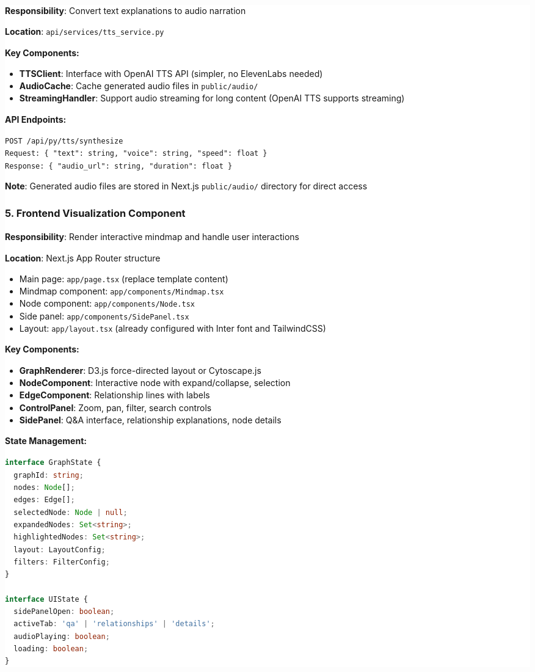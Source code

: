 **Responsibility**: Convert text explanations to audio narration

**Location**: `api/services/tts_service.py`

**Key Components:**
- **TTSClient**: Interface with OpenAI TTS API (simpler, no ElevenLabs needed)
- **AudioCache**: Cache generated audio files in `public/audio/`
- **StreamingHandler**: Support audio streaming for long content (OpenAI TTS supports streaming)

**API Endpoints:**
```
POST /api/py/tts/synthesize
Request: { "text": string, "voice": string, "speed": float }
Response: { "audio_url": string, "duration": float }
```

**Note**: Generated audio files are stored in Next.js `public/audio/` directory for direct access

### 5. Frontend Visualization Component

**Responsibility**: Render interactive mindmap and handle user interactions

**Location**: Next.js App Router structure
- Main page: `app/page.tsx` (replace template content)
- Mindmap component: `app/components/Mindmap.tsx`
- Node component: `app/components/Node.tsx`
- Side panel: `app/components/SidePanel.tsx`
- Layout: `app/layout.tsx` (already configured with Inter font and TailwindCSS)

**Key Components:**
- **GraphRenderer**: D3.js force-directed layout or Cytoscape.js
- **NodeComponent**: Interactive node with expand/collapse, selection
- **EdgeComponent**: Relationship lines with labels
- **ControlPanel**: Zoom, pan, filter, search controls
- **SidePanel**: Q&A interface, relationship explanations, node details

**State Management:**
```typescript
interface GraphState {
  graphId: string;
  nodes: Node[];
  edges: Edge[];
  selectedNode: Node | null;
  expandedNodes: Set<string>;
  highlightedNodes: Set<string>;
  layout: LayoutConfig;
  filters: FilterConfig;
}

interface UIState {
  sidePanelOpen: boolean;
  activeTab: 'qa' | 'relationships' | 'details';
  audioPlaying: boolean;
  loading: boolean;
}
```
